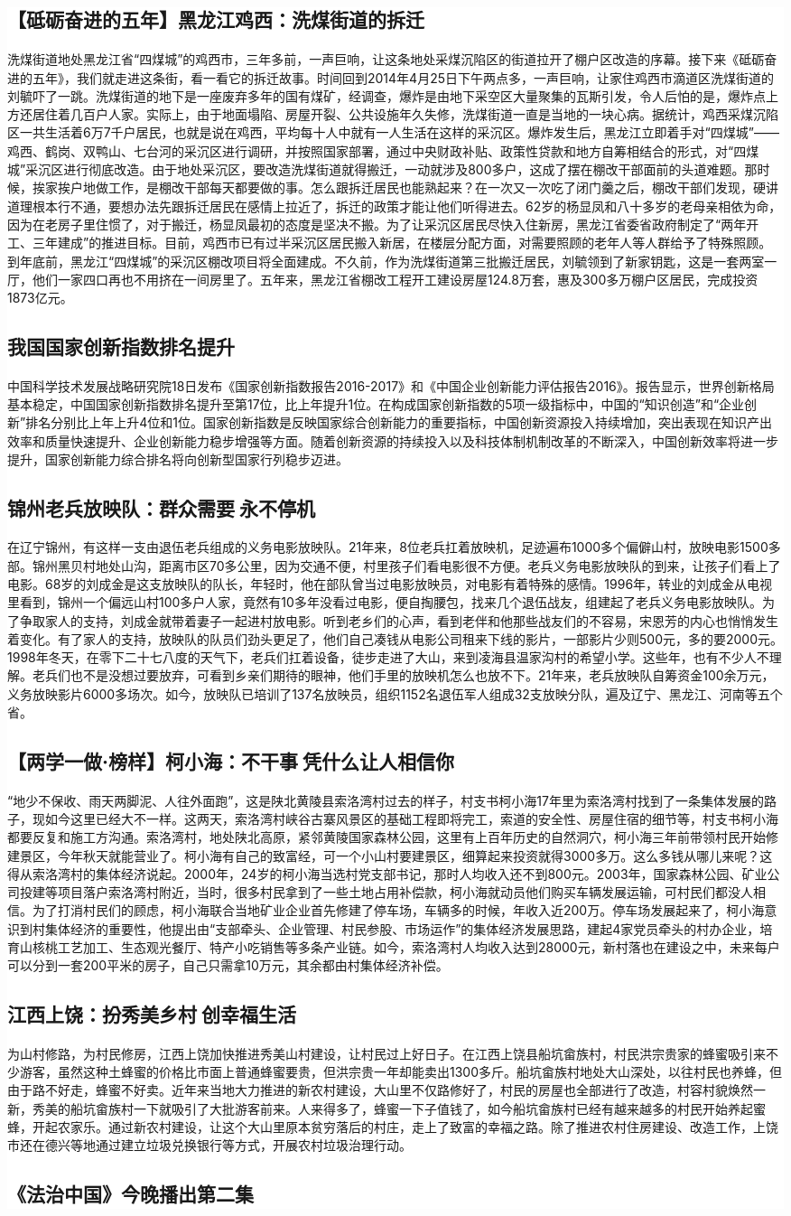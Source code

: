 ## 【砥砺奋进的五年】黑龙江鸡西：洗煤街道的拆迁


洗煤街道地处黑龙江省“四煤城”的鸡西市，三年多前，一声巨响，让这条地处采煤沉陷区的街道拉开了棚户区改造的序幕。接下来《砥砺奋进的五年》，我们就走进这条街，看一看它的拆迁故事。时间回到2014年4月25日下午两点多，一声巨响，让家住鸡西市滴道区洗煤街道的刘毓吓了一跳。洗煤街道的地下是一座废弃多年的国有煤矿，经调查，爆炸是由地下采空区大量聚集的瓦斯引发，令人后怕的是，爆炸点上方还居住着几百户人家。实际上，由于地面塌陷、房屋开裂、公共设施年久失修，洗煤街道一直是当地的一块心病。据统计，鸡西采煤沉陷区一共生活着6万7千户居民，也就是说在鸡西，平均每十人中就有一人生活在这样的采沉区。爆炸发生后，黑龙江立即着手对“四煤城”——鸡西、鹤岗、双鸭山、七台河的采沉区进行调研，并按照国家部署，通过中央财政补贴、政策性贷款和地方自筹相结合的形式，对“四煤城”采沉区进行彻底改造。由于地处采沉区，要改造洗煤街道就得搬迁，一动就涉及800多户，这成了摆在棚改干部面前的头道难题。那时候，挨家挨户地做工作，是棚改干部每天都要做的事。怎么跟拆迁居民也能熟起来？在一次又一次吃了闭门羹之后，棚改干部们发现，硬讲道理根本行不通，要想办法先跟拆迁居民在感情上拉近了，拆迁的政策才能让他们听得进去。62岁的杨显凤和八十多岁的老母亲相依为命，因为在老房子里住惯了，对于搬迁，杨显凤最初的态度是坚决不搬。为了让采沉区居民尽快入住新房，黑龙江省委省政府制定了“两年开工、三年建成”的推进目标。目前，鸡西市已有过半采沉区居民搬入新居，在楼层分配方面，对需要照顾的老年人等人群给予了特殊照顾。到年底前，黑龙江“四煤城”的采沉区棚改项目将全面建成。不久前，作为洗煤街道第三批搬迁居民，刘毓领到了新家钥匙，这是一套两室一厅，他们一家四口再也不用挤在一间房里了。五年来，黑龙江省棚改工程开工建设房屋124.8万套，惠及300多万棚户区居民，完成投资1873亿元。


## 我国国家创新指数排名提升


中国科学技术发展战略研究院18日发布《国家创新指数报告2016-2017》和《中国企业创新能力评估报告2016》。报告显示，世界创新格局基本稳定，中国国家创新指数排名提升至第17位，比上年提升1位。在构成国家创新指数的5项一级指标中，中国的“知识创造”和“企业创新”排名分别比上年上升4位和1位。国家创新指数是反映国家综合创新能力的重要指标，中国创新资源投入持续增加，突出表现在知识产出效率和质量快速提升、企业创新能力稳步增强等方面。随着创新资源的持续投入以及科技体制机制改革的不断深入，中国创新效率将进一步提升，国家创新能力综合排名将向创新型国家行列稳步迈进。


## 锦州老兵放映队：群众需要 永不停机


在辽宁锦州，有这样一支由退伍老兵组成的义务电影放映队。21年来，8位老兵扛着放映机，足迹遍布1000多个偏僻山村，放映电影1500多部。锦州黑贝村地处山沟，距离市区70多公里，因为交通不便，村里孩子们看电影很不方便。老兵义务电影放映队的到来，让孩子们看上了电影。68岁的刘成金是这支放映队的队长，年轻时，他在部队曾当过电影放映员，对电影有着特殊的感情。1996年，转业的刘成金从电视里看到，锦州一个偏远山村100多户人家，竟然有10多年没看过电影，便自掏腰包，找来几个退伍战友，组建起了老兵义务电影放映队。为了争取家人的支持，刘成金就带着妻子一起进村放电影。听到老乡们的心声，看到老伴和他那些战友们的不容易，宋恩芳的内心也悄悄发生着变化。有了家人的支持，放映队的队员们劲头更足了，他们自己凑钱从电影公司租来下线的影片，一部影片少则500元，多的要2000元。1998年冬天，在零下二十七八度的天气下，老兵们扛着设备，徒步走进了大山，来到凌海县温家沟村的希望小学。这些年，也有不少人不理解。老兵们也不是没想过要放弃，可看到乡亲们期待的眼神，他们手里的放映机怎么也放不下。21年来，老兵放映队自筹资金100余万元，义务放映影片6000多场次。如今，放映队已培训了137名放映员，组织1152名退伍军人组成32支放映分队，遍及辽宁、黑龙江、河南等五个省。


## 【两学一做·榜样】柯小海：不干事 凭什么让人相信你


“地少不保收、雨天两脚泥、人往外面跑”，这是陕北黄陵县索洛湾村过去的样子，村支书柯小海17年里为索洛湾村找到了一条集体发展的路子，现如今这里已经大不一样。这两天，索洛湾村峡谷古寨风景区的基础工程即将完工，索道的安全性、房屋住宿的细节等，村支书柯小海都要反复和施工方沟通。索洛湾村，地处陕北高原，紧邻黄陵国家森林公园，这里有上百年历史的自然洞穴，柯小海三年前带领村民开始修建景区，今年秋天就能营业了。柯小海有自己的致富经，可一个小山村要建景区，细算起来投资就得3000多万。这么多钱从哪儿来呢？这得从索洛湾村的集体经济说起。2000年，24岁的柯小海当选村党支部书记，那时人均收入还不到800元。2003年，国家森林公园、矿业公司投建等项目落户索洛湾村附近，当时，很多村民拿到了一些土地占用补偿款，柯小海就动员他们购买车辆发展运输，可村民们都没人相信。为了打消村民们的顾虑，柯小海联合当地矿业企业首先修建了停车场，车辆多的时候，年收入近200万。停车场发展起来了，柯小海意识到村集体经济的重要性，他提出由“支部牵头、企业管理、村民参股、市场运作”的集体经济发展思路，建起4家党员牵头的村办企业，培育山核桃工艺加工、生态观光餐厅、特产小吃销售等多条产业链。如今，索洛湾村人均收入达到28000元，新村落也在建设之中，未来每户可以分到一套200平米的房子，自己只需拿10万元，其余都由村集体经济补偿。


## 江西上饶：扮秀美乡村 创幸福生活


为山村修路，为村民修房，江西上饶加快推进秀美山村建设，让村民过上好日子。在江西上饶县船坑畲族村，村民洪宗贵家的蜂蜜吸引来不少游客，虽然这种土蜂蜜的价格比市面上普通蜂蜜要贵，但洪宗贵一年却能卖出1300多斤。船坑畲族村地处大山深处，以往村民也养蜂，但由于路不好走，蜂蜜不好卖。近年来当地大力推进的新农村建设，大山里不仅路修好了，村民的房屋也全部进行了改造，村容村貌焕然一新，秀美的船坑畲族村一下就吸引了大批游客前来。人来得多了，蜂蜜一下子值钱了，如今船坑畲族村已经有越来越多的村民开始养起蜜蜂，开起农家乐。通过新农村建设，让这个大山里原本贫穷落后的村庄，走上了致富的幸福之路。除了推进农村住房建设、改造工作，上饶市还在德兴等地通过建立垃圾兑换银行等方式，开展农村垃圾治理行动。


## 《法治中国》今晚播出第二集
